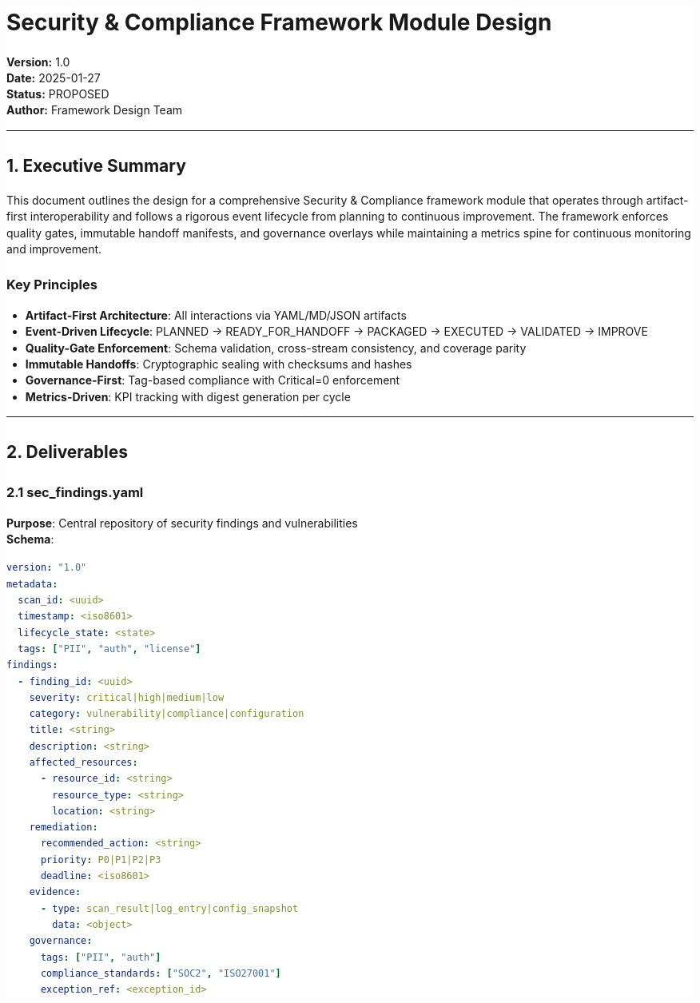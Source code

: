 # Security & Compliance Framework Module Design

**Version:** 1.0  
**Date:** 2025-01-27  
**Status:** PROPOSED  
**Author:** Framework Design Team  

---

## 1. Executive Summary

This document outlines the design for a comprehensive Security & Compliance framework module that operates through artifact-first interoperability and follows a rigorous event lifecycle from planning to continuous improvement. The framework enforces quality gates, immutable handoff manifests, and governance overlays while maintaining a metrics spine for continuous monitoring and improvement.

### Key Principles
- **Artifact-First Architecture**: All interactions via YAML/MD/JSON artifacts
- **Event-Driven Lifecycle**: PLANNED → READY_FOR_HANDOFF → PACKAGED → EXECUTED → VALIDATED → IMPROVE
- **Quality-Gate Enforcement**: Schema validation, cross-stream consistency, and coverage parity
- **Immutable Handoffs**: Cryptographic sealing with checksums and hashes
- **Governance-First**: Tag-based compliance with Critical=0 enforcement
- **Metrics-Driven**: KPI tracking with digest generation per cycle

---

## 2. Deliverables

### 2.1 sec_findings.yaml
**Purpose**: Central repository of security findings and vulnerabilities  
**Schema**:
```yaml
version: "1.0"
metadata:
  scan_id: <uuid>
  timestamp: <iso8601>
  lifecycle_state: <state>
  tags: ["PII", "auth", "license"]
findings:
  - finding_id: <uuid>
    severity: critical|high|medium|low
    category: vulnerability|compliance|configuration
    title: <string>
    description: <string>
    affected_resources:
      - resource_id: <string>
        resource_type: <string>
        location: <string>
    remediation:
      recommended_action: <string>
      priority: P0|P1|P2|P3
      deadline: <iso8601>
    evidence:
      - type: scan_result|log_entry|config_snapshot
        data: <object>
    governance:
      tags: ["PII", "auth"]
      compliance_standards: ["SOC2", "ISO27001"]
      exception_ref: <exception_id>
```
